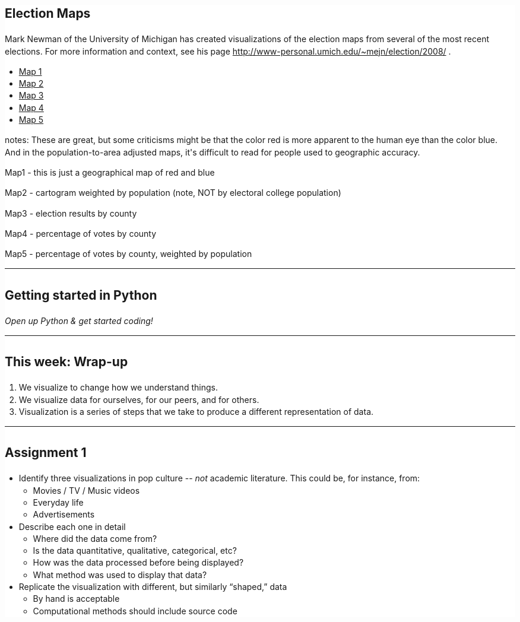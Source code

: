 
## Election Maps

Mark Newman of the University of Michigan has created visualizations of the
election maps from several of the most recent elections.  For more information
and context, see his page http://www-personal.umich.edu/~mejn/election/2008/ .

 * [Map 1](http://www-personal.umich.edu/~mejn/election/2008/statemapredbluer1024.png)
 * [Map 2](http://www-personal.umich.edu/~mejn/election/2008/statepopredblue1024.png)
 * [Map 3](http://www-personal.umich.edu/~mejn/election/2008/countymapredbluer1024.png)
 * [Map 4](http://www-personal.umich.edu/~mejn/election/2008/countymappurpler1024.png)
 * [Map 5](http://www-personal.umich.edu/~mejn/election/2008/countycartpurple1024.png)

notes:
These are great, but some criticisms might be that the color red is more apparent to the human eye than the color blue. And in the population-to-area adjusted maps, it's difficult to read for people used to geographic accuracy.

Map1 - this is just a geographical map of red and blue

Map2 - cartogram weighted by population (note, NOT by electoral college population)

Map3 - election results by county

Map4 - percentage of votes by county

Map5 - percentage of votes by county, weighted by population

---

## Getting started in Python

*Open up Python & get started coding!*

---

## This week: Wrap-up

 1. We visualize to change how we understand things.
 1. We visualize data for ourselves, for our peers, and for others.
 1. Visualization is a series of steps that we take to produce a different
    representation of data.

---

## Assignment 1

 * Identify three visualizations in pop culture -- *not* academic literature.
   This could be, for instance, from:
   * Movies / TV / Music videos
   * Everyday life
   * Advertisements
 * Describe each one in detail
   * Where did the data come from?
   * Is the data quantitative, qualitative, categorical, etc?
   * How was the data processed before being displayed?
   * What method was used to display that data?
 * Replicate the visualization with different, but similarly “shaped,” data
   * By hand is acceptable
   * Computational methods should include source code
